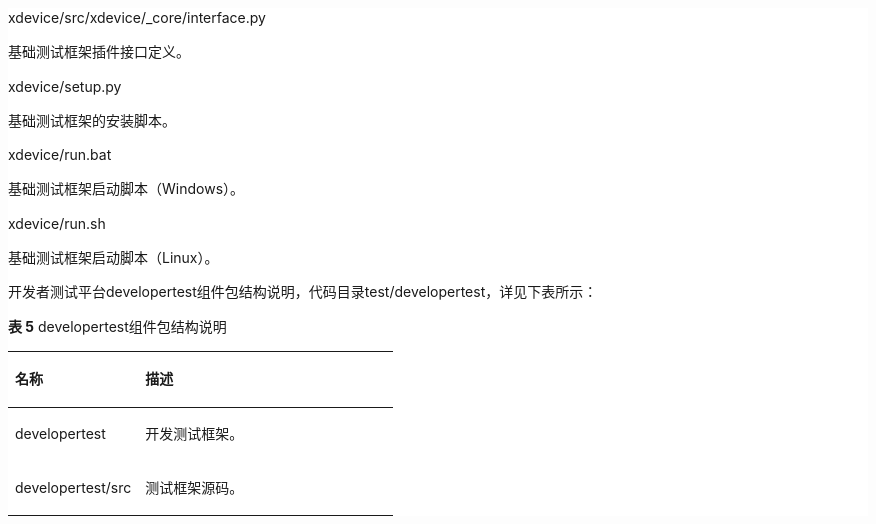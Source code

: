 </td>
</tr>
<tr id="row14857134011406"><td class="cellrowborder" valign="top" width="45.050000000000004%" headers="mcps1.2.3.1.1 "><p id="p118571440104014"><a name="p118571440104014"></a><a name="p118571440104014"></a>xdevice/src/xdevice/_core/interface.py</p>
</td>
<td class="cellrowborder" valign="top" width="54.949999999999996%" headers="mcps1.2.3.1.2 "><p id="p158571940184016"><a name="p158571940184016"></a><a name="p158571940184016"></a>基础测试框架插件接口定义。</p>
</td>
</tr>
<tr id="row94193383812"><td class="cellrowborder" valign="top" width="45.050000000000004%" headers="mcps1.2.3.1.1 "><p id="p154194363813"><a name="p154194363813"></a><a name="p154194363813"></a>xdevice/setup.py</p>
</td>
<td class="cellrowborder" valign="top" width="54.949999999999996%" headers="mcps1.2.3.1.2 "><p id="p44193353819"><a name="p44193353819"></a><a name="p44193353819"></a>基础测试框架的安装脚本。</p>
</td>
</tr>
<tr id="row537019532284"><td class="cellrowborder" valign="top" width="45.050000000000004%" headers="mcps1.2.3.1.1 "><p id="p63711953202815"><a name="p63711953202815"></a><a name="p63711953202815"></a>xdevice/run.bat</p>
</td>
<td class="cellrowborder" valign="top" width="54.949999999999996%" headers="mcps1.2.3.1.2 "><p id="p4371153172812"><a name="p4371153172812"></a><a name="p4371153172812"></a>基础测试框架启动脚本（Windows）。</p>
</td>
</tr>
<tr id="row554513912325"><td class="cellrowborder" valign="top" width="45.050000000000004%" headers="mcps1.2.3.1.1 "><p id="p165451493324"><a name="p165451493324"></a><a name="p165451493324"></a>xdevice/run.sh</p>
</td>
<td class="cellrowborder" valign="top" width="54.949999999999996%" headers="mcps1.2.3.1.2 "><p id="p165453953218"><a name="p165453953218"></a><a name="p165453953218"></a>基础测试框架启动脚本（Linux）。</p>
</td>
</tr>
</tbody>
</table>

开发者测试平台developertest组件包结构说明，代码目录test/developertest，详见下表所示：

**表 5**  developertest组件包结构说明

<a name="table2977131081412"></a>
<table><thead align="left"><tr id="row7977610131417"><th class="cellrowborder" valign="top" width="33.879999999999995%" id="mcps1.2.3.1.1"><p id="p18792459121314"><a name="p18792459121314"></a><a name="p18792459121314"></a>名称</p>
</th>
<th class="cellrowborder" valign="top" width="66.12%" id="mcps1.2.3.1.2"><p id="p77921459191317"><a name="p77921459191317"></a><a name="p77921459191317"></a>描述</p>
</th>
</tr>
</thead>
<tbody><tr id="row17977171010144"><td class="cellrowborder" valign="top" width="33.879999999999995%" headers="mcps1.2.3.1.1 "><p id="p2793159171311"><a name="p2793159171311"></a><a name="p2793159171311"></a>developertest</p>
</td>
<td class="cellrowborder" valign="top" width="66.12%" headers="mcps1.2.3.1.2 "><p id="p879375920132"><a name="p879375920132"></a><a name="p879375920132"></a>开发测试框架。</p>
</td>
</tr>
<tr id="row259142201312"><td class="cellrowborder" valign="top" width="33.879999999999995%" headers="mcps1.2.3.1.1 "><p id="p640585013134"><a name="p640585013134"></a><a name="p640585013134"></a>developertest/src</p>
</td>
<td class="cellrowborder" valign="top" width="66.12%" headers="mcps1.2.3.1.2 "><p id="p10406450131319"><a name="p10406450131319"></a><a name="p10406450131319"></a>测试框架源码。</p>